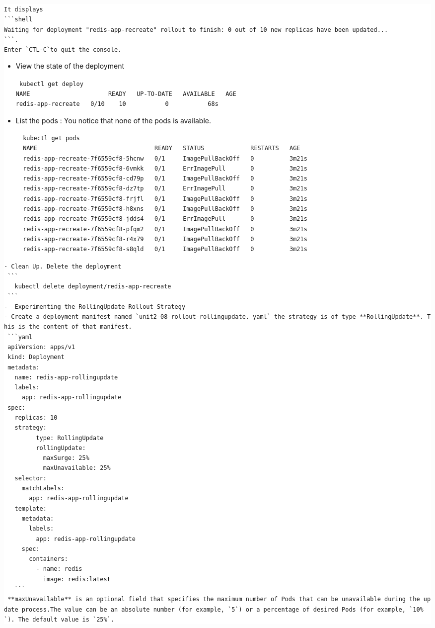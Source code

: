     It displays     
    ```shell
    Waiting for deployment "redis-app-recreate" rollout to finish: 0 out of 10 new replicas have been updated...
    ```.
    Enter `CTL-C`to quit the console.
  - View the state of the deployment
    ```
     kubectl get deploy
    NAME                      READY   UP-TO-DATE   AVAILABLE   AGE
    redis-app-recreate   0/10    10           0           68s
    ```
  - List the pods : You notice that none of the pods is available.
    ```shell
      kubectl get pods
      NAME                                 READY   STATUS             RESTARTS   AGE
      redis-app-recreate-7f6559cf8-5hcnw   0/1     ImagePullBackOff   0          3m21s
      redis-app-recreate-7f6559cf8-6vmkk   0/1     ErrImagePull       0          3m21s
      redis-app-recreate-7f6559cf8-cd79p   0/1     ImagePullBackOff   0          3m21s
      redis-app-recreate-7f6559cf8-dz7tp   0/1     ErrImagePull       0          3m21s
      redis-app-recreate-7f6559cf8-frjfl   0/1     ImagePullBackOff   0          3m21s
      redis-app-recreate-7f6559cf8-h8xns   0/1     ImagePullBackOff   0          3m21s
      redis-app-recreate-7f6559cf8-jdds4   0/1     ErrImagePull       0          3m21s
      redis-app-recreate-7f6559cf8-pfqm2   0/1     ImagePullBackOff   0          3m21s
      redis-app-recreate-7f6559cf8-r4x79   0/1     ImagePullBackOff   0          3m21s
      redis-app-recreate-7f6559cf8-s8qld   0/1     ImagePullBackOff   0          3m21s
   ```
   - Clean Up. Delete the deployment 
    ```    
      kubectl delete deployment/redis-app-recreate
    ```
-  Experimenting the RollingUpdate Rollout Strategy
  - Create a deployment manifest named `unit2-08-rollout-rollingupdate. yaml` the strategy is of type **RollingUpdate**. This is the content of that manifest.
    ```yaml
    apiVersion: apps/v1
    kind: Deployment
    metadata:
      name: redis-app-rollingupdate
      labels:
        app: redis-app-rollingupdate
    spec:
      replicas: 10
      strategy:
            type: RollingUpdate
            rollingUpdate:
              maxSurge: 25%
              maxUnavailable: 25%      
      selector:
        matchLabels:
          app: redis-app-rollingupdate
      template:
        metadata:
          labels:
            app: redis-app-rollingupdate
        spec:
          containers:
            - name: redis
              image: redis:latest
      ```
    **maxUnavailable** is an optional field that specifies the maximum number of Pods that can be unavailable during the update process.The value can be an absolute number (for example, `5`) or a percentage of desired Pods (for example, `10%`). The default value is `25%`.

   ```
